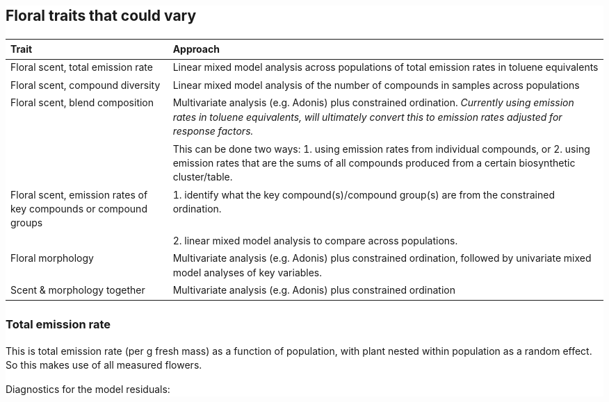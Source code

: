 ## Floral traits that could vary

| Trait                                                            | Approach                                                                                                                                                                                                |
| :--------------------------------------------------------------- | :------------------------------------------------------------------------------------------------------------------------------------------------------------------------------------------------------ |
| Floral scent, total emission rate                                | Linear mixed model analysis across populations of total emission rates in toluene equivalents                                                                                                           |
| Floral scent, compound diversity                                 | Linear mixed model analysis of the number of compounds in samples across populations                                                                                                                    |
| Floral scent, blend composition                                  | Multivariate analysis (e.g. Adonis) plus constrained ordination. *Currently using emission rates in toluene equivalents, will ultimately convert this to emission rates adjusted for response factors.* |
|                                                                  | This can be done two ways: 1. using emission rates from individual compounds, or 2. using emission rates that are the sums of all compounds produced from a certain biosynthetic cluster/table.         |
| Floral scent, emission rates of key compounds or compound groups | 1\. identify what the key compound(s)/compound group(s) are from the constrained ordination.                                                                                                            |
|                                                                  | 2\. linear mixed model analysis to compare across populations.                                                                                                                                          |
| Floral morphology                                                | Multivariate analysis (e.g. Adonis) plus constrained ordination, followed by univariate mixed model analyses of key variables.                                                                          |
| Scent & morphology together                                      | Multivariate analysis (e.g. Adonis) plus constrained ordination                                                                                                                                         |

### Total emission rate

This is total emission rate (per g fresh mass) as a function of
population, with plant nested within population as a random effect. So
this makes use of all measured flowers.

Diagnostics for the model residuals:
